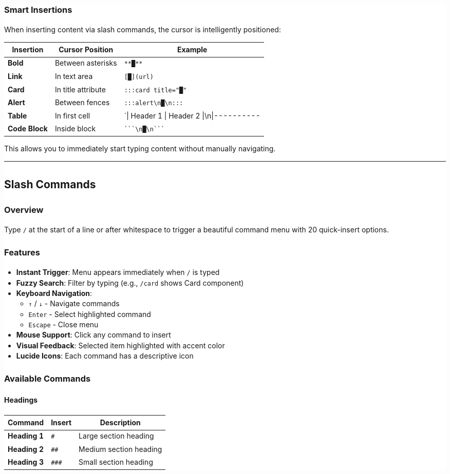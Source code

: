 ### Smart Insertions

When inserting content via slash commands, the cursor is intelligently positioned:

| Insertion | Cursor Position | Example |
|-----------|----------------|---------|
| **Bold** | Between asterisks | `**█**` |
| **Link** | In text area | `[█](url)` |
| **Card** | In title attribute | `:::card title="█"` |
| **Alert** | Between fences | `:::alert\n█\n:::` |
| **Table** | In first cell | `\| Header 1 \| Header 2 \|\n\|----------|----------\|\n\| █ \| \|` |
| **Code Block** | Inside block | ` ```\n█\n``` ` |

This allows you to immediately start typing content without manually navigating.

---

## Slash Commands

### Overview

Type `/` at the start of a line or after whitespace to trigger a beautiful command menu with 20 quick-insert options.

### Features

- **Instant Trigger**: Menu appears immediately when `/` is typed
- **Fuzzy Search**: Filter by typing (e.g., `/card` shows Card component)
- **Keyboard Navigation**:
  - `↑` / `↓` - Navigate commands
  - `Enter` - Select highlighted command
  - `Escape` - Close menu
- **Mouse Support**: Click any command to insert
- **Visual Feedback**: Selected item highlighted with accent color
- **Lucide Icons**: Each command has a descriptive icon

### Available Commands

#### Headings

| Command | Insert | Description |
|---------|--------|-------------|
| **Heading 1** | `# ` | Large section heading |
| **Heading 2** | `## ` | Medium section heading |
| **Heading 3** | `### ` | Small section heading |

